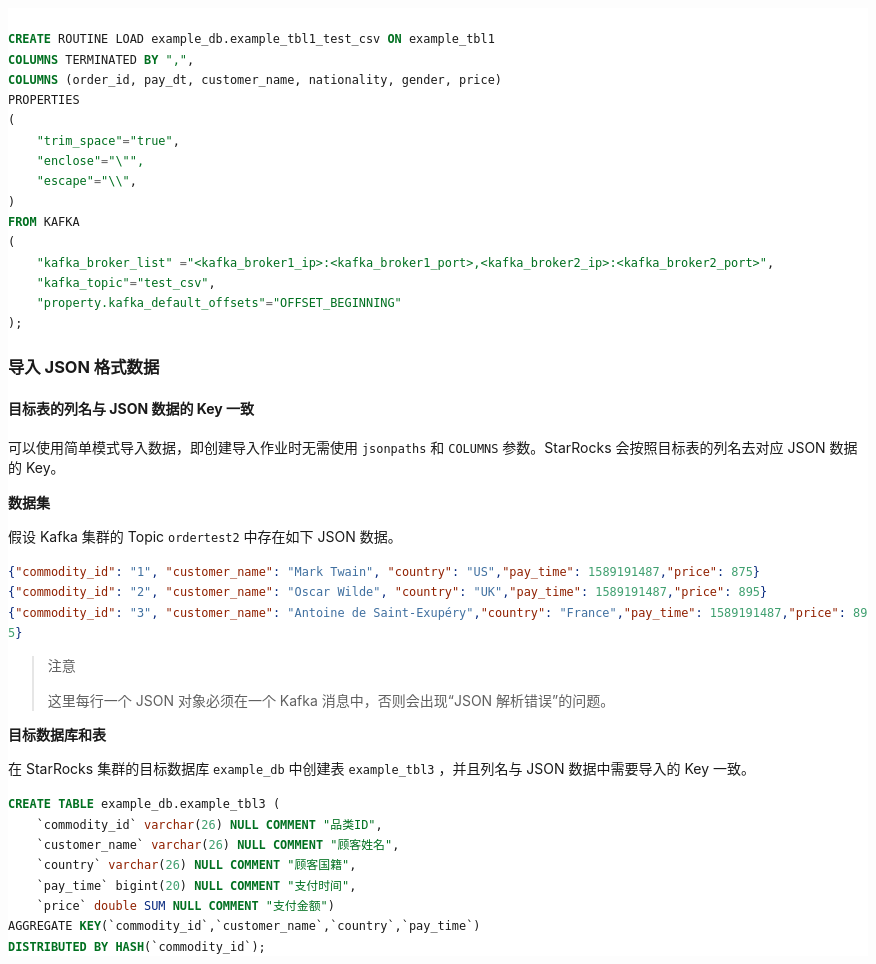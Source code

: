 ```SQL

CREATE ROUTINE LOAD example_db.example_tbl1_test_csv ON example_tbl1
COLUMNS TERMINATED BY ",",
COLUMNS (order_id, pay_dt, customer_name, nationality, gender, price)
PROPERTIES
(
    "trim_space"="true",
    "enclose"="\"",
    "escape"="\\",
)
FROM KAFKA
(
    "kafka_broker_list" ="<kafka_broker1_ip>:<kafka_broker1_port>,<kafka_broker2_ip>:<kafka_broker2_port>",
    "kafka_topic"="test_csv",
    "property.kafka_default_offsets"="OFFSET_BEGINNING"
);
```


### 导入 JSON 格式数据

#### 目标表的列名与 JSON 数据的 Key 一致

可以使用简单模式导入数据，即创建导入作业时无需使用 `jsonpaths` 和 `COLUMNS` 参数。StarRocks 会按照目标表的列名去对应 JSON 数据的 Key。

**数据集**

假设 Kafka 集群的 Topic `ordertest2` 中存在如下 JSON 数据。

```JSON
{"commodity_id": "1", "customer_name": "Mark Twain", "country": "US","pay_time": 1589191487,"price": 875}
{"commodity_id": "2", "customer_name": "Oscar Wilde", "country": "UK","pay_time": 1589191487,"price": 895}
{"commodity_id": "3", "customer_name": "Antoine de Saint-Exupéry","country": "France","pay_time": 1589191487,"price": 895}
```

> 注意
>
> 这里每行一个 JSON 对象必须在一个 Kafka 消息中，否则会出现“JSON 解析错误”的问题。

**目标数据库和表**

在 StarRocks 集群的目标数据库 `example_db` 中创建表 `example_tbl3` ，并且列名与 JSON 数据中需要导入的 Key 一致。

```SQL
CREATE TABLE example_db.example_tbl3 ( 
    `commodity_id` varchar(26) NULL COMMENT "品类ID", 
    `customer_name` varchar(26) NULL COMMENT "顾客姓名", 
    `country` varchar(26) NULL COMMENT "顾客国籍", 
    `pay_time` bigint(20) NULL COMMENT "支付时间", 
    `price` double SUM NULL COMMENT "支付金额") 
AGGREGATE KEY(`commodity_id`,`customer_name`,`country`,`pay_time`) 
DISTRIBUTED BY HASH(`commodity_id`);
```
